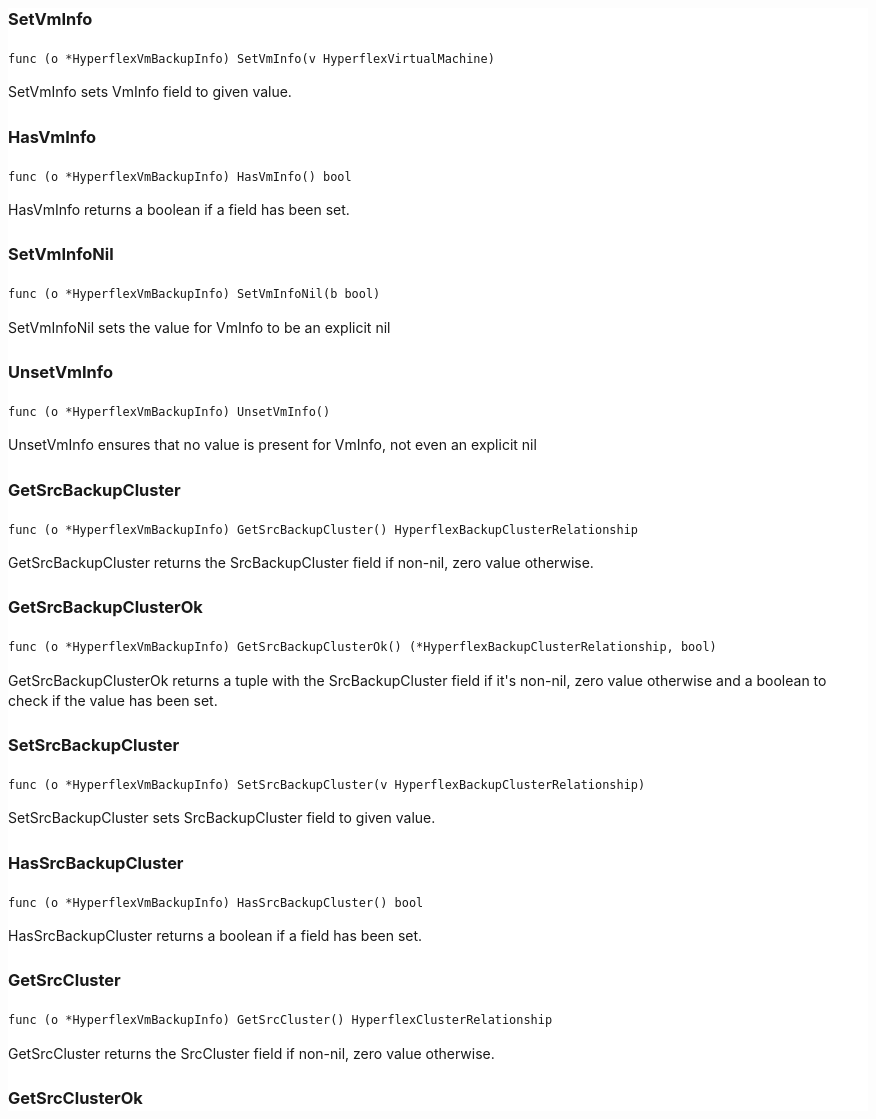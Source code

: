 ### SetVmInfo

`func (o *HyperflexVmBackupInfo) SetVmInfo(v HyperflexVirtualMachine)`

SetVmInfo sets VmInfo field to given value.

### HasVmInfo

`func (o *HyperflexVmBackupInfo) HasVmInfo() bool`

HasVmInfo returns a boolean if a field has been set.

### SetVmInfoNil

`func (o *HyperflexVmBackupInfo) SetVmInfoNil(b bool)`

 SetVmInfoNil sets the value for VmInfo to be an explicit nil

### UnsetVmInfo
`func (o *HyperflexVmBackupInfo) UnsetVmInfo()`

UnsetVmInfo ensures that no value is present for VmInfo, not even an explicit nil
### GetSrcBackupCluster

`func (o *HyperflexVmBackupInfo) GetSrcBackupCluster() HyperflexBackupClusterRelationship`

GetSrcBackupCluster returns the SrcBackupCluster field if non-nil, zero value otherwise.

### GetSrcBackupClusterOk

`func (o *HyperflexVmBackupInfo) GetSrcBackupClusterOk() (*HyperflexBackupClusterRelationship, bool)`

GetSrcBackupClusterOk returns a tuple with the SrcBackupCluster field if it's non-nil, zero value otherwise
and a boolean to check if the value has been set.

### SetSrcBackupCluster

`func (o *HyperflexVmBackupInfo) SetSrcBackupCluster(v HyperflexBackupClusterRelationship)`

SetSrcBackupCluster sets SrcBackupCluster field to given value.

### HasSrcBackupCluster

`func (o *HyperflexVmBackupInfo) HasSrcBackupCluster() bool`

HasSrcBackupCluster returns a boolean if a field has been set.

### GetSrcCluster

`func (o *HyperflexVmBackupInfo) GetSrcCluster() HyperflexClusterRelationship`

GetSrcCluster returns the SrcCluster field if non-nil, zero value otherwise.

### GetSrcClusterOk
